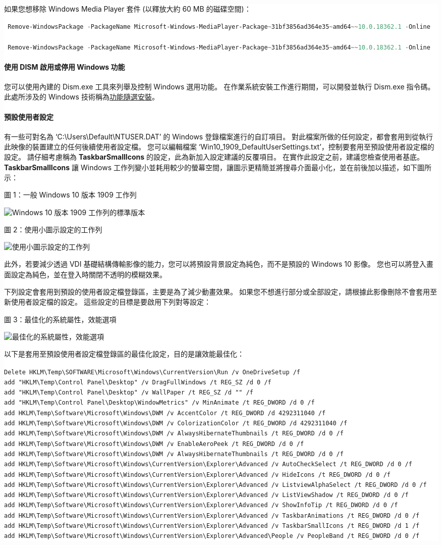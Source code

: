 如果您想移除 Windows Media Player 套件 (以釋放大約 60 MB 的磁碟空間)：

```powershell
 Remove-WindowsPackage -PackageName Microsoft-Windows-MediaPlayer-Package~31bf3856ad364e35~amd64~~10.0.18362.1 -Online

 Remove-WindowsPackage -PackageName Microsoft-Windows-MediaPlayer-Package~31bf3856ad364e35~amd64~~10.0.18362.1 -Online
```

#### <a name="enable-or-disable-windows-features-using-dism"></a>使用 DISM 啟用或停用 Windows 功能

您可以使用內建的 Dism.exe 工具來列舉及控制 Windows 選用功能。 在作業系統安裝工作進行期間，可以開發並執行 Dism.exe 指令碼。 此處所涉及的 Windows 技術稱為[功能隨選安裝](https://docs.microsoft.com/windows-hardware/manufacture/desktop/features-on-demand-v2--capabilities)。

#### <a name="default-user-settings"></a>預設使用者設定

有一些可對名為 ‘C:\Users\Default\NTUSER.DAT’ 的 Windows 登錄檔案進行的自訂項目。 對此檔案所做的任何設定，都會套用到從執行此映像的裝置建立的任何後續使用者設定檔。 您可以編輯檔案 ‘Win10_1909_DefaultUserSettings.txt’，控制要套用至預設使用者設定檔的設定。 請仔細考慮稱為 **TaskbarSmallIcons** 的設定，此為新加入設定建議的反覆項目。 在實作此設定之前，建議您檢查使用者基底。 **TaskbarSmallIcons** 讓 Windows 工作列變小並耗用較少的螢幕空間，讓圖示更精簡並將搜尋介面最小化，並在前後加以描述，如下圖所示：

圖 1：一般 Windows 10 版本 1909 工作列

![Windows 10 版本 1909 工作列的標準版本](media/rds-vdi-recommendations-1909/standard-taskbar.png)

圖 2：使用小圖示設定的工作列

![使用小圖示設定的工作列](media/rds-vdi-recommendations-1909/taskbar-sm-icons.png)

此外，若要減少透過 VDI 基礎結構傳輸影像的能力，您可以將預設背景設定為純色，而不是預設的 Windows 10 影像。 您也可以將登入畫面設定為純色，並在登入時關閉不透明的模糊效果。

下列設定會套用到預設的使用者設定檔登錄區，主要是為了減少動畫效果。 如果您不想進行部分或全部設定，請根據此影像刪除不會套用至新使用者設定檔的設定。 這些設定的目標是要啟用下列對等設定：

圖 3：最佳化的系統屬性，效能選項

![最佳化的系統屬性，效能選項](media/rds-vdi-recommendations-1909/performance-options.png)

以下是套用至預設使用者設定檔登錄區的最佳化設定，目的是讓效能最佳化：

```
Delete HKLM\Temp\SOFTWARE\Microsoft\Windows\CurrentVersion\Run /v OneDriveSetup /f
add "HKLM\Temp\Control Panel\Desktop" /v DragFullWindows /t REG_SZ /d 0 /f
add "HKLM\Temp\Control Panel\Desktop" /v WallPaper /t REG_SZ /d "" /f
add "HKLM\Temp\Control Panel\Desktop\WindowMetrics" /v MinAnimate /t REG_DWORD /d 0 /f
add HKLM\Temp\Software\Microsoft\Windows\DWM /v AccentColor /t REG_DWORD /d 4292311040 /f
add HKLM\Temp\Software\Microsoft\Windows\DWM /v ColorizationColor /t REG_DWORD /d 4292311040 /f
add HKLM\Temp\Software\Microsoft\Windows\DWM /v AlwaysHibernateThumbnails /t REG_DWORD /d 0 /f
add HKLM\Temp\Software\Microsoft\Windows\DWM /v EnableAeroPeek /t REG_DWORD /d 0 /f
add HKLM\Temp\Software\Microsoft\Windows\DWM /v AlwaysHibernateThumbnails /t REG_DWORD /d 0 /f
add HKLM\Temp\Software\Microsoft\Windows\CurrentVersion\Explorer\Advanced /v AutoCheckSelect /t REG_DWORD /d 0 /f
add HKLM\Temp\Software\Microsoft\Windows\CurrentVersion\Explorer\Advanced /v HideIcons /t REG_DWORD /d 0 /f
add HKLM\Temp\Software\Microsoft\Windows\CurrentVersion\Explorer\Advanced /v ListviewAlphaSelect /t REG_DWORD /d 0 /f
add HKLM\Temp\Software\Microsoft\Windows\CurrentVersion\Explorer\Advanced /v ListViewShadow /t REG_DWORD /d 0 /f
add HKLM\Temp\Software\Microsoft\Windows\CurrentVersion\Explorer\Advanced /v ShowInfoTip /t REG_DWORD /d 0 /f
add HKLM\Temp\Software\Microsoft\Windows\CurrentVersion\Explorer\Advanced /v TaskbarAnimations /t REG_DWORD /d 0 /f
add HKLM\Temp\Software\Microsoft\Windows\CurrentVersion\Explorer\Advanced /v TaskbarSmallIcons /t REG_DWORD /d 1 /f
add HKLM\Temp\Software\Microsoft\Windows\CurrentVersion\Explorer\Advanced\People /v PeopleBand /t REG_DWORD /d 0 /f
```